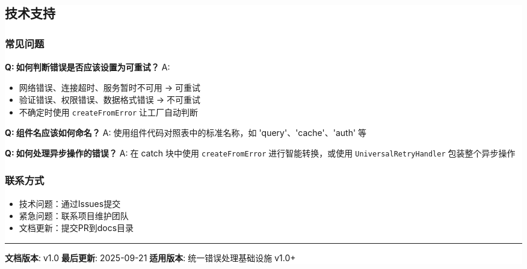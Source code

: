 
## 技术支持

### 常见问题

**Q: 如何判断错误是否应该设置为可重试？**
A:
- 网络错误、连接超时、服务暂时不可用 → 可重试
- 验证错误、权限错误、数据格式错误 → 不可重试
- 不确定时使用 `createFromError` 让工厂自动判断

**Q: 组件名应该如何命名？**
A: 使用组件代码对照表中的标准名称，如 'query'、'cache'、'auth' 等

**Q: 如何处理异步操作的错误？**
A: 在 catch 块中使用 `createFromError` 进行智能转换，或使用 `UniversalRetryHandler` 包装整个异步操作

### 联系方式
- 技术问题：通过Issues提交
- 紧急问题：联系项目维护团队
- 文档更新：提交PR到docs目录

---

**文档版本**: v1.0
**最后更新**: 2025-09-21
**适用版本**: 统一错误处理基础设施 v1.0+